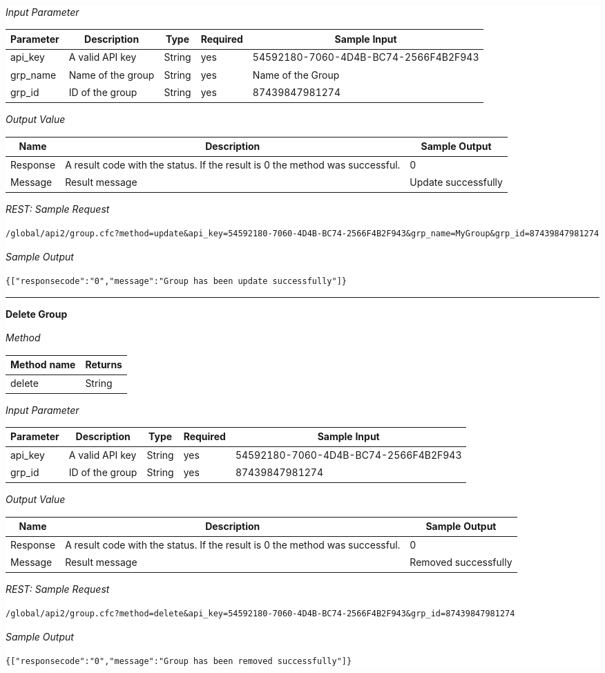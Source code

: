 *Input Parameter*

|Parameter|Description|Type|Required|Sample Input|
|---------|-----------|----|--------|------------|
|api_key|A valid API key|String|yes|54592180-7060-4D4B-BC74-2566F4B2F943|
|grp_name|Name of the group|String|yes|Name of the Group|
|grp_id|ID of the group|String|yes|87439847981274|

*Output Value*

|Name|Description|Sample Output|
|----|-----------|-------------|
|Response|A result code with the status. If the result is 0 the method was successful.|0|
|Message|Result message|Update successfully|

*REST: Sample Request*

```
/global/api2/group.cfc?method=update&api_key=54592180-7060-4D4B-BC74-2566F4B2F943&grp_name=MyGroup&grp_id=87439847981274
```

*Sample Output*

```
{["responsecode":"0","message":"Group has been update successfully"]}
```

___

**Delete Group**

*Method*

|Method name|Returns|
|-----------|-------|
|delete|String|

*Input Parameter*

|Parameter|Description|Type|Required|Sample Input|
|---------|-----------|----|--------|------------|
|api_key|A valid API key|String|yes|54592180-7060-4D4B-BC74-2566F4B2F943|
|grp_id|ID of the group|String|yes|87439847981274|

*Output Value*

|Name|Description|Sample Output|
|----|-----------|-------------|
|Response|A result code with the status. If the result is 0 the method was successful.|0|
|Message|Result message|Removed successfully|

*REST: Sample Request*

```
/global/api2/group.cfc?method=delete&api_key=54592180-7060-4D4B-BC74-2566F4B2F943&grp_id=87439847981274
```

*Sample Output*

```
{["responsecode":"0","message":"Group has been removed successfully"]}
```